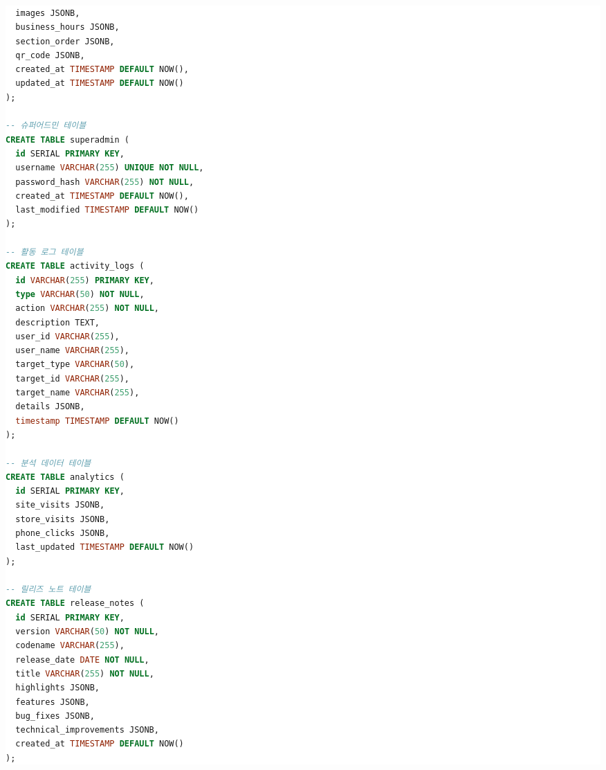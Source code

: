 ```sql
  images JSONB,
  business_hours JSONB,
  section_order JSONB,
  qr_code JSONB,
  created_at TIMESTAMP DEFAULT NOW(),
  updated_at TIMESTAMP DEFAULT NOW()
);

-- 슈퍼어드민 테이블
CREATE TABLE superadmin (
  id SERIAL PRIMARY KEY,
  username VARCHAR(255) UNIQUE NOT NULL,
  password_hash VARCHAR(255) NOT NULL,
  created_at TIMESTAMP DEFAULT NOW(),
  last_modified TIMESTAMP DEFAULT NOW()
);

-- 활동 로그 테이블
CREATE TABLE activity_logs (
  id VARCHAR(255) PRIMARY KEY,
  type VARCHAR(50) NOT NULL,
  action VARCHAR(255) NOT NULL,
  description TEXT,
  user_id VARCHAR(255),
  user_name VARCHAR(255),
  target_type VARCHAR(50),
  target_id VARCHAR(255),
  target_name VARCHAR(255),
  details JSONB,
  timestamp TIMESTAMP DEFAULT NOW()
);

-- 분석 데이터 테이블
CREATE TABLE analytics (
  id SERIAL PRIMARY KEY,
  site_visits JSONB,
  store_visits JSONB,
  phone_clicks JSONB,
  last_updated TIMESTAMP DEFAULT NOW()
);

-- 릴리즈 노트 테이블
CREATE TABLE release_notes (
  id SERIAL PRIMARY KEY,
  version VARCHAR(50) NOT NULL,
  codename VARCHAR(255),
  release_date DATE NOT NULL,
  title VARCHAR(255) NOT NULL,
  highlights JSONB,
  features JSONB,
  bug_fixes JSONB,
  technical_improvements JSONB,
  created_at TIMESTAMP DEFAULT NOW()
);
```
